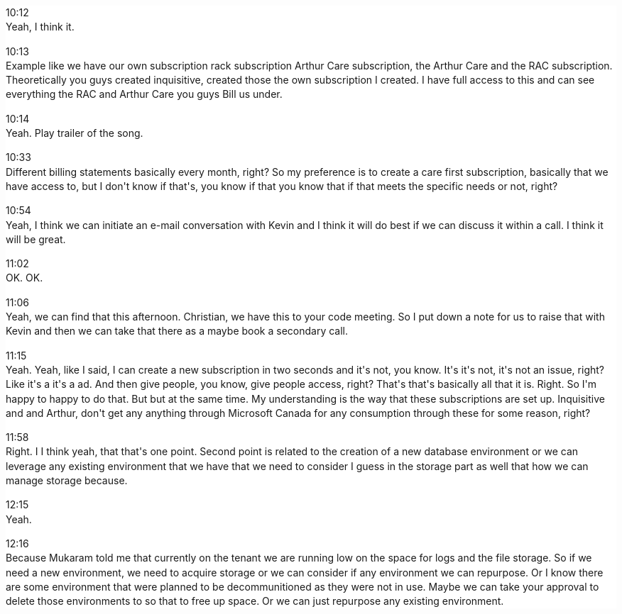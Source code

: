 10:12\
Yeah, I think it.

10:13\
Example like we have our own subscription rack subscription Arthur Care
subscription, the Arthur Care and the RAC subscription. Theoretically
you guys created inquisitive, created those the own subscription I
created. I have full access to this and can see everything the RAC and
Arthur Care you guys Bill us under.

10:14\
Yeah.
Play trailer of the song.

10:33\
Different billing statements basically every month, right?
So my preference is to create a care first subscription, basically that
we have access to, but I don't know if that's, you know if that you
know that if that meets the specific needs or not, right?

10:54\
Yeah, I think we can initiate an e-mail conversation with Kevin and I
think it will do best if we can discuss it within a call. I think it
will be great.

11:02\
OK.
OK.

11:06\
Yeah, we can find that this afternoon. Christian, we have this to your
code meeting. So I put down a note for us to raise that with Kevin and
then we can take that there as a maybe book a secondary call.

11:15\
Yeah.
Yeah, like I said, I can create a new subscription in two seconds and
it's not, you know.
It's it's not, it's not an issue, right? Like it's a it's a ad. And
then give people, you know, give people access, right? That's that's
basically all that it is. Right. So I'm happy to happy to do that. But
but at the same time.
My understanding is the way that these subscriptions are set up.
Inquisitive and and Arthur, don't get any anything through Microsoft
Canada for any consumption through these for some reason, right?

11:58\
Right. I I think yeah, that that's one point. Second point is related
to the creation of a new database environment or we can leverage any
existing environment that we have that we need to consider I guess in
the storage part as well that how we can manage storage because.

12:15\
Yeah.

12:16\
Because Mukaram told me that currently on the tenant we are running low
on the space for logs and the file storage. So if we need a new
environment, we need to acquire storage or we can consider if any
environment we can repurpose.
Or I know there are some environment that were planned to be
decommunitioned as they were not in use. Maybe we can take your approval
to delete those environments to so that to free up space.
Or we can just repurpose any existing environment.
